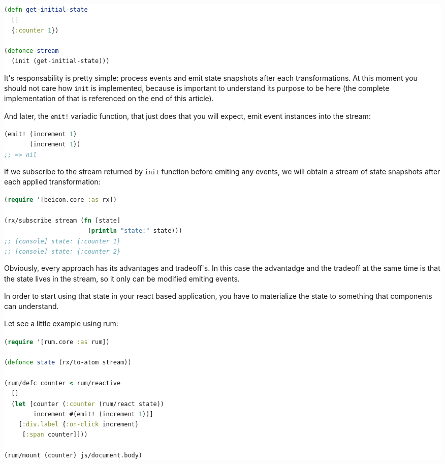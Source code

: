 ```clojure
(defn get-initial-state
  []
  {:counter 1})

(defonce stream
  (init (get-initial-state)))
```

It's responsability is pretty simple: process events and emit state snapshots after
each transformations. At this moment you should not care how `init` is implemented,
because is important to understand its purpose to be here (the complete
implementation of that is referenced on the end of this article).

And later, the `emit!` variadic function, that just does that you will expect,
emit event instances into the stream:

```clojure
(emit! (increment 1)
       (increment 1))
;; => nil
```

If we subscribe to the stream returned by `init` function before emiting any events,
we will obtain a stream of state snapshots after each applied transformation:

```clojure
(require '[beicon.core :as rx])

(rx/subscribe stream (fn [state]
                       (println "state:" state)))
;; [console] state: {:counter 1}
;; [console] state: {:counter 2}
```

Obviously, every approach has its advantages and tradeoff's. In this case the
advantadge and the tradeoff at the same time is that the state lives in the stream,
so it only can be modified emiting events.

In order to start using that state in your react based application, you have to
materialize the state to something that components can understand.

Let see a little example using rum:

```clojure
(require '[rum.core :as rum])

(defonce state (rx/to-atom stream))

(rum/defc counter < rum/reactive
  []
  (let [counter (:counter (rum/react state))
        increment #(emit! (increment 1))]
    [:div.label {:on-click increment}
     [:span counter]]))

(rum/mount (counter) js/document.body)
```


[1]: https://github.com/uxbox/uxbox
[2]: https://github.com/tonsky/rum
[3]: https://github.com/funcool/lentes
[4]: https://github.com/tonsky/datascript
[5]: https://github.com/omcljs/om
[6]: https://github.com/reagent-project/reagent
[7]: https://github.com/uxbox/uxbox/blob/95c4f2fbc178d1e03f7765d6beae733ea8cf763b/src/uxbox/rstore.cljs
[8]: https://github.com/funcool/potok